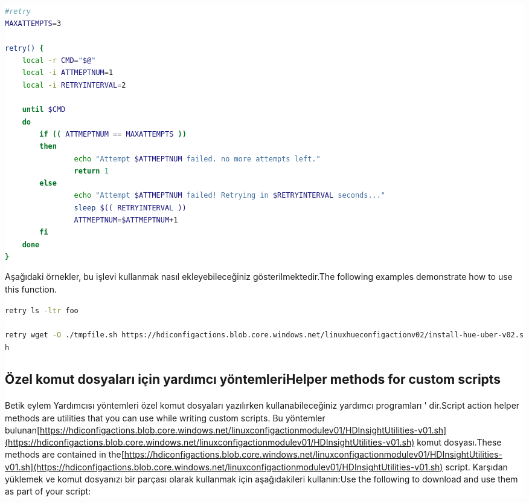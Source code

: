 ```bash
#retry
MAXATTEMPTS=3

retry() {
    local -r CMD="$@"
    local -i ATTMEPTNUM=1
    local -i RETRYINTERVAL=2

    until $CMD
    do
        if (( ATTMEPTNUM == MAXATTEMPTS ))
        then
                echo "Attempt $ATTMEPTNUM failed. no more attempts left."
                return 1
        else
                echo "Attempt $ATTMEPTNUM failed! Retrying in $RETRYINTERVAL seconds..."
                sleep $(( RETRYINTERVAL ))
                ATTMEPTNUM=$ATTMEPTNUM+1
        fi
    done
}
```

<span data-ttu-id="94d8d-216">Aşağıdaki örnekler, bu işlevi kullanmak nasıl ekleyebileceğiniz gösterilmektedir.</span><span class="sxs-lookup"><span data-stu-id="94d8d-216">The following examples demonstrate how to use this function.</span></span>

```bash
retry ls -ltr foo

retry wget -O ./tmpfile.sh https://hdiconfigactions.blob.core.windows.net/linuxhueconfigactionv02/install-hue-uber-v02.sh
```

## <span data-ttu-id="94d8d-217"><a name="helpermethods"></a>Özel komut dosyaları için yardımcı yöntemleri</span><span class="sxs-lookup"><span data-stu-id="94d8d-217"><a name="helpermethods"></a>Helper methods for custom scripts</span></span>

<span data-ttu-id="94d8d-218">Betik eylem Yardımcısı yöntemleri özel komut dosyaları yazılırken kullanabileceğiniz yardımcı programları ' dir.</span><span class="sxs-lookup"><span data-stu-id="94d8d-218">Script action helper methods are utilities that you can use while writing custom scripts.</span></span> <span data-ttu-id="94d8d-219">Bu yöntemler bulunan[https://hdiconfigactions.blob.core.windows.net/linuxconfigactionmodulev01/HDInsightUtilities-v01.sh](https://hdiconfigactions.blob.core.windows.net/linuxconfigactionmodulev01/HDInsightUtilities-v01.sh) komut dosyası.</span><span class="sxs-lookup"><span data-stu-id="94d8d-219">These methods are contained in the[https://hdiconfigactions.blob.core.windows.net/linuxconfigactionmodulev01/HDInsightUtilities-v01.sh](https://hdiconfigactions.blob.core.windows.net/linuxconfigactionmodulev01/HDInsightUtilities-v01.sh) script.</span></span> <span data-ttu-id="94d8d-220">Karşıdan yüklemek ve komut dosyanızı bir parçası olarak kullanmak için aşağıdakileri kullanın:</span><span class="sxs-lookup"><span data-stu-id="94d8d-220">Use the following to download and use them as part of your script:</span></span>

